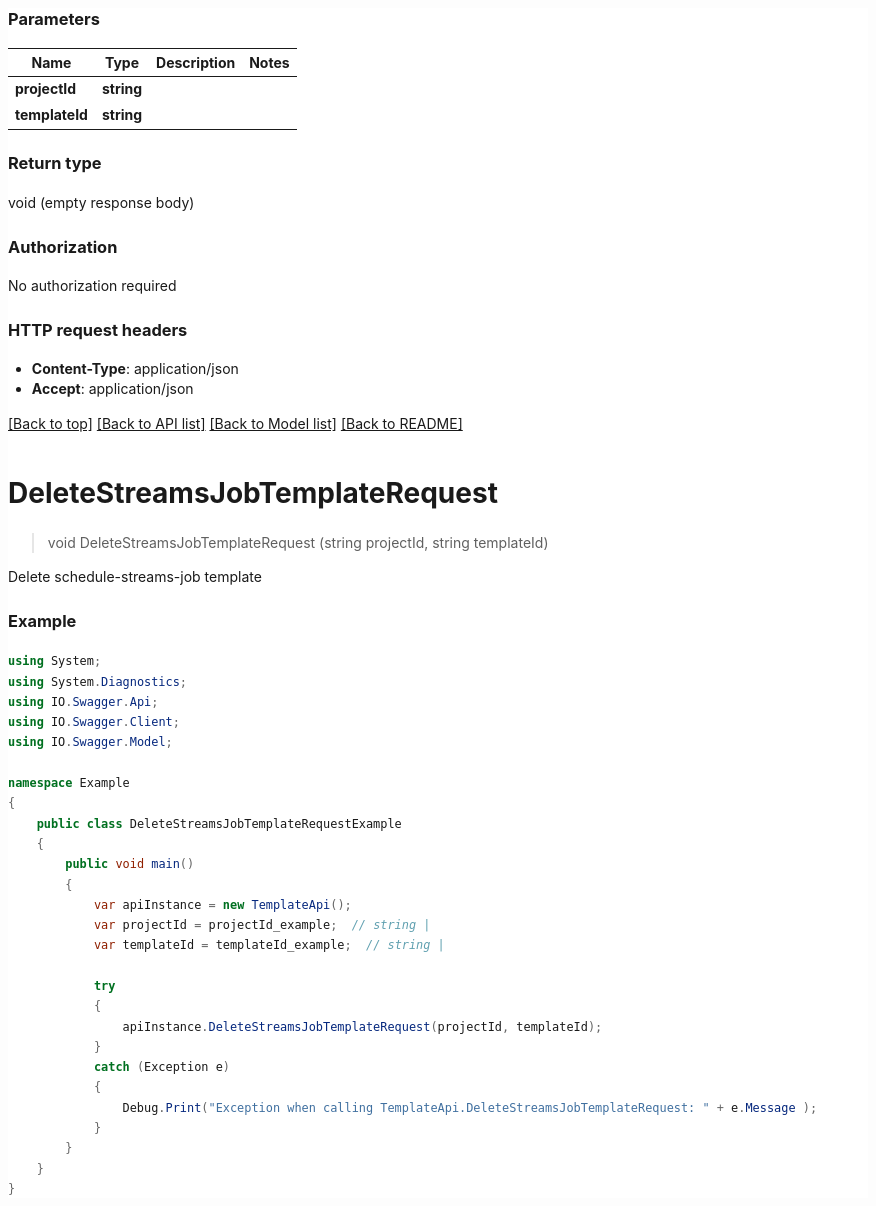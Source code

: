 ### Parameters

Name | Type | Description  | Notes
------------- | ------------- | ------------- | -------------
 **projectId** | **string**|  | 
 **templateId** | **string**|  | 

### Return type

void (empty response body)

### Authorization

No authorization required

### HTTP request headers

 - **Content-Type**: application/json
 - **Accept**: application/json

[[Back to top]](#) [[Back to API list]](../README.md#documentation-for-api-endpoints) [[Back to Model list]](../README.md#documentation-for-models) [[Back to README]](../README.md)

<a name="deletestreamsjobtemplaterequest"></a>
# **DeleteStreamsJobTemplateRequest**
> void DeleteStreamsJobTemplateRequest (string projectId, string templateId)



Delete schedule-streams-job template

### Example
```csharp
using System;
using System.Diagnostics;
using IO.Swagger.Api;
using IO.Swagger.Client;
using IO.Swagger.Model;

namespace Example
{
    public class DeleteStreamsJobTemplateRequestExample
    {
        public void main()
        {
            var apiInstance = new TemplateApi();
            var projectId = projectId_example;  // string | 
            var templateId = templateId_example;  // string | 

            try
            {
                apiInstance.DeleteStreamsJobTemplateRequest(projectId, templateId);
            }
            catch (Exception e)
            {
                Debug.Print("Exception when calling TemplateApi.DeleteStreamsJobTemplateRequest: " + e.Message );
            }
        }
    }
}
```
